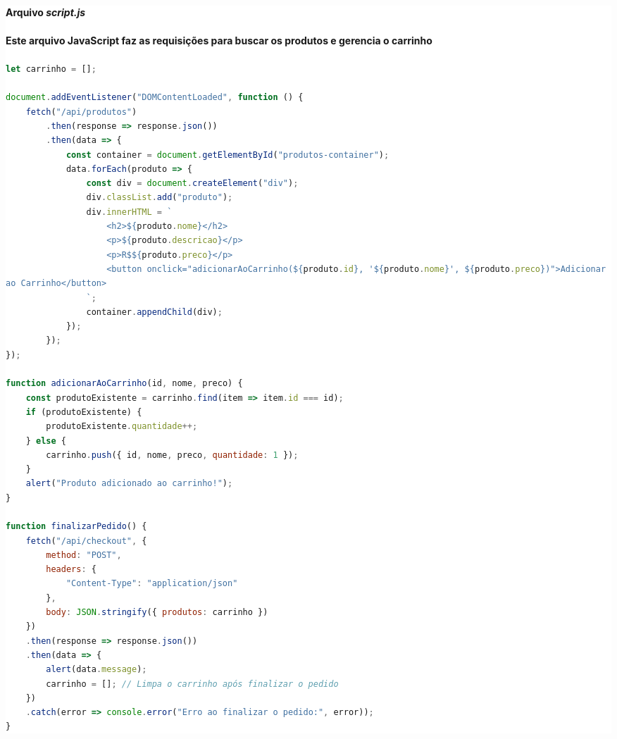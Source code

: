 #### Arquivo *script.js*

#### Este arquivo JavaScript faz as requisições para buscar os produtos e gerencia o carrinho

````javascript
let carrinho = [];

document.addEventListener("DOMContentLoaded", function () {
    fetch("/api/produtos")
        .then(response => response.json())
        .then(data => {
            const container = document.getElementById("produtos-container");
            data.forEach(produto => {
                const div = document.createElement("div");
                div.classList.add("produto");
                div.innerHTML = `
                    <h2>${produto.nome}</h2>
                    <p>${produto.descricao}</p>
                    <p>R$${produto.preco}</p>
                    <button onclick="adicionarAoCarrinho(${produto.id}, '${produto.nome}', ${produto.preco})">Adicionar ao Carrinho</button>
                `;
                container.appendChild(div);
            });
        });
});

function adicionarAoCarrinho(id, nome, preco) {
    const produtoExistente = carrinho.find(item => item.id === id);
    if (produtoExistente) {
        produtoExistente.quantidade++;
    } else {
        carrinho.push({ id, nome, preco, quantidade: 1 });
    }
    alert("Produto adicionado ao carrinho!");
}

function finalizarPedido() {
    fetch("/api/checkout", {
        method: "POST",
        headers: {
            "Content-Type": "application/json"
        },
        body: JSON.stringify({ produtos: carrinho })
    })
    .then(response => response.json())
    .then(data => {
        alert(data.message);
        carrinho = []; // Limpa o carrinho após finalizar o pedido
    })
    .catch(error => console.error("Erro ao finalizar o pedido:", error));
}
````
